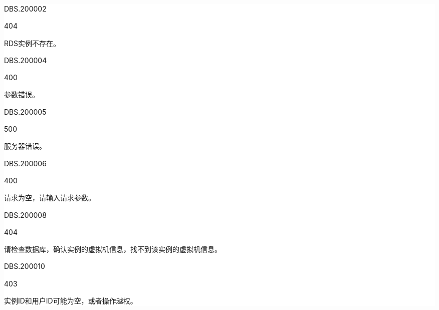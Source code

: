 <tr id="row111500522471"><td class="cellrowborder" valign="top" width="23.97%" headers="mcps1.2.4.1.1 "><p id="p2150165214712"><a name="p2150165214712"></a><a name="p2150165214712"></a>DBS.200002</p>
</td>
<td class="cellrowborder" valign="top" width="17.28%" headers="mcps1.2.4.1.2 "><p id="p8150185216478"><a name="p8150185216478"></a><a name="p8150185216478"></a>404</p>
</td>
<td class="cellrowborder" valign="top" width="58.75%" headers="mcps1.2.4.1.3 "><p id="p4150165217470"><a name="p4150165217470"></a><a name="p4150165217470"></a>RDS实例不存在。</p>
</td>
</tr>
<tr id="row1525181311508"><td class="cellrowborder" valign="top" width="23.97%" headers="mcps1.2.4.1.1 "><p id="p064392520507"><a name="p064392520507"></a><a name="p064392520507"></a>DBS.200004</p>
</td>
<td class="cellrowborder" valign="top" width="17.28%" headers="mcps1.2.4.1.2 "><p id="p186431925105010"><a name="p186431925105010"></a><a name="p186431925105010"></a>400</p>
</td>
<td class="cellrowborder" valign="top" width="58.75%" headers="mcps1.2.4.1.3 "><p id="p1364322585012"><a name="p1364322585012"></a><a name="p1364322585012"></a>参数错误。</p>
</td>
</tr>
<tr id="row14274192615528"><td class="cellrowborder" valign="top" width="23.97%" headers="mcps1.2.4.1.1 "><p id="p1527462605211"><a name="p1527462605211"></a><a name="p1527462605211"></a>DBS.200005</p>
</td>
<td class="cellrowborder" valign="top" width="17.28%" headers="mcps1.2.4.1.2 "><p id="p15275172618524"><a name="p15275172618524"></a><a name="p15275172618524"></a>500</p>
</td>
<td class="cellrowborder" valign="top" width="58.75%" headers="mcps1.2.4.1.3 "><p id="p327542695217"><a name="p327542695217"></a><a name="p327542695217"></a>服务器错误。</p>
</td>
</tr>
<tr id="row2275426195210"><td class="cellrowborder" valign="top" width="23.97%" headers="mcps1.2.4.1.1 "><p id="p11275026185219"><a name="p11275026185219"></a><a name="p11275026185219"></a>DBS.200006</p>
</td>
<td class="cellrowborder" valign="top" width="17.28%" headers="mcps1.2.4.1.2 "><p id="p42751926165213"><a name="p42751926165213"></a><a name="p42751926165213"></a>400</p>
</td>
<td class="cellrowborder" valign="top" width="58.75%" headers="mcps1.2.4.1.3 "><p id="p227582613525"><a name="p227582613525"></a><a name="p227582613525"></a>请求为空，请输入请求参数。</p>
</td>
</tr>
<tr id="row72751026155213"><td class="cellrowborder" valign="top" width="23.97%" headers="mcps1.2.4.1.1 "><p id="p10275192635218"><a name="p10275192635218"></a><a name="p10275192635218"></a>DBS.200008</p>
</td>
<td class="cellrowborder" valign="top" width="17.28%" headers="mcps1.2.4.1.2 "><p id="p14275122617528"><a name="p14275122617528"></a><a name="p14275122617528"></a>404</p>
</td>
<td class="cellrowborder" valign="top" width="58.75%" headers="mcps1.2.4.1.3 "><p id="p4275626135212"><a name="p4275626135212"></a><a name="p4275626135212"></a>请检查数据库，确认实例的虚拟机信息，找不到该实例的虚拟机信息。</p>
</td>
</tr>
<tr id="row172375019507"><td class="cellrowborder" valign="top" width="23.97%" headers="mcps1.2.4.1.1 "><p id="p19306175610501"><a name="p19306175610501"></a><a name="p19306175610501"></a>DBS.200010</p>
</td>
<td class="cellrowborder" valign="top" width="17.28%" headers="mcps1.2.4.1.2 "><p id="p1623165035020"><a name="p1623165035020"></a><a name="p1623165035020"></a>403</p>
</td>
<td class="cellrowborder" valign="top" width="58.75%" headers="mcps1.2.4.1.3 "><p id="p223350195013"><a name="p223350195013"></a><a name="p223350195013"></a>实例ID和用户ID可能为空，或者操作越权。</p>
</td>
</tr>